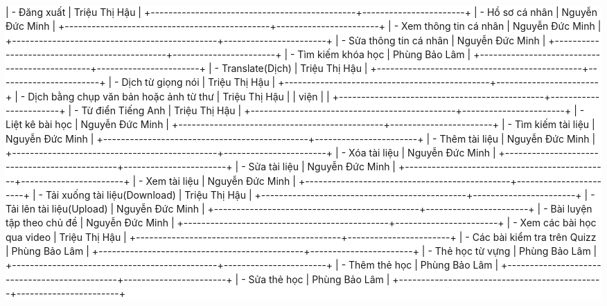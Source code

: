 | -   Đăng xuất                                | Triệu Thị Hậu         |
+----------------------------------------------+-----------------------+
| -   Hồ sơ cá nhân                            | Nguyễn Đức Minh       |
+----------------------------------------------+-----------------------+
| -   Xem thông tin cá nhân                    | Nguyễn Đức Minh       |
+----------------------------------------------+-----------------------+
| -   Sửa thông tin cá nhân                    | Nguyễn Đức Minh       |
+----------------------------------------------+-----------------------+
| -   Tìm kiếm khóa học                        | Phùng Bảo Lâm         |
+----------------------------------------------+-----------------------+
| -   Translate(Dịch)                          | Triệu Thị Hậu         |
+----------------------------------------------+-----------------------+
| -   Dịch từ giọng nói                        | Triệu Thị Hậu         |
+----------------------------------------------+-----------------------+
| -   Dịch bằng chụp văn bản hoặc ảnh từ thư   | Triệu Thị Hậu         |
|     viện                                     |                       |
+----------------------------------------------+-----------------------+
| -   Từ điển Tiếng Anh                        | Triệu Thị Hậu         |
+----------------------------------------------+-----------------------+
| -   Liệt kê bài học                          | Nguyễn Đức Minh       |
+----------------------------------------------+-----------------------+
| -   Tìm kiếm tài liệu                        | Nguyễn Đức Minh       |
+----------------------------------------------+-----------------------+
| -   Thêm tài liệu                            | Nguyễn Đức Minh       |
+----------------------------------------------+-----------------------+
| -   Xóa tài liệu                             | Nguyễn Đức Minh       |
+----------------------------------------------+-----------------------+
| -   Sửa tài liệu                             | Nguyễn Đức Minh       |
+----------------------------------------------+-----------------------+
| -   Xem tài liệu                             | Nguyễn Đức Minh       |
+----------------------------------------------+-----------------------+
| -   Tải xuống tài liệu(Download)             | Triệu Thị Hậu         |
+----------------------------------------------+-----------------------+
| -   Tải lên tài liệu(Upload)                 | Nguyễn Đức Minh       |
+----------------------------------------------+-----------------------+
| -   Bài luyện tập theo chủ đề                | Nguyễn Đức Minh       |
+----------------------------------------------+-----------------------+
| -   Xem các bài học qua video                | Triệu Thị Hậu         |
+----------------------------------------------+-----------------------+
| -   Các bài kiểm tra trên Quizz              | Phùng Bảo Lâm         |
+----------------------------------------------+-----------------------+
| -   Thẻ học từ vựng                          | Phùng Bảo Lâm         |
+----------------------------------------------+-----------------------+
| -   Thêm thẻ học                             | Phùng Bảo Lâm         |
+----------------------------------------------+-----------------------+
| -   Sửa thẻ học                              | Phùng Bảo Lâm         |
+----------------------------------------------+-----------------------+